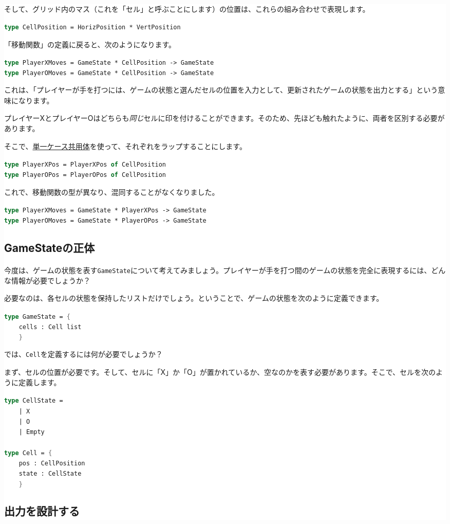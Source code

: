 そして、グリッド内のマス（これを「セル」と呼ぶことにします）の位置は、これらの組み合わせで表現します。

```fsharp
type CellPosition = HorizPosition * VertPosition 
```

「移動関数」の定義に戻ると、次のようになります。

```fsharp
type PlayerXMoves = GameState * CellPosition -> GameState 
type PlayerOMoves = GameState * CellPosition -> GameState 
```

これは、「プレイヤーが手を打つには、ゲームの状態と選んだセルの位置を入力として、更新されたゲームの状態を出力とする」という意味になります。

プレイヤーXとプレイヤーOはどちらも*同じ*セルに印を付けることができます。そのため、先ほども触れたように、両者を区別する必要があります。

そこで、[単一ケース共用体](../posts/designing-with-types-single-case-dus.md)を使って、それぞれをラップすることにします。

```fsharp
type PlayerXPos = PlayerXPos of CellPosition 
type PlayerOPos = PlayerOPos of CellPosition 
```

これで、移動関数の型が異なり、混同することがなくなりました。

```fsharp
type PlayerXMoves = GameState * PlayerXPos -> GameState 
type PlayerOMoves = GameState * PlayerOPos -> GameState 
```

## GameStateの正体

今度は、ゲームの状態を表す`GameState`について考えてみましょう。プレイヤーが手を打つ間のゲームの状態を完全に表現するには、どんな情報が必要でしょうか？

必要なのは、各セルの状態を保持したリストだけでしょう。ということで、ゲームの状態を次のように定義できます。

```fsharp
type GameState = {
    cells : Cell list
    }
```

では、`Cell`を定義するには何が必要でしょうか？

まず、セルの位置が必要です。そして、セルに「X」か「O」が置かれているか、空なのかを表す必要があります。そこで、セルを次のように定義します。

```fsharp
type CellState = 
    | X
    | O
    | Empty

type Cell = {
    pos : CellPosition 
    state : CellState 
    }
```

## 出力を設計する
